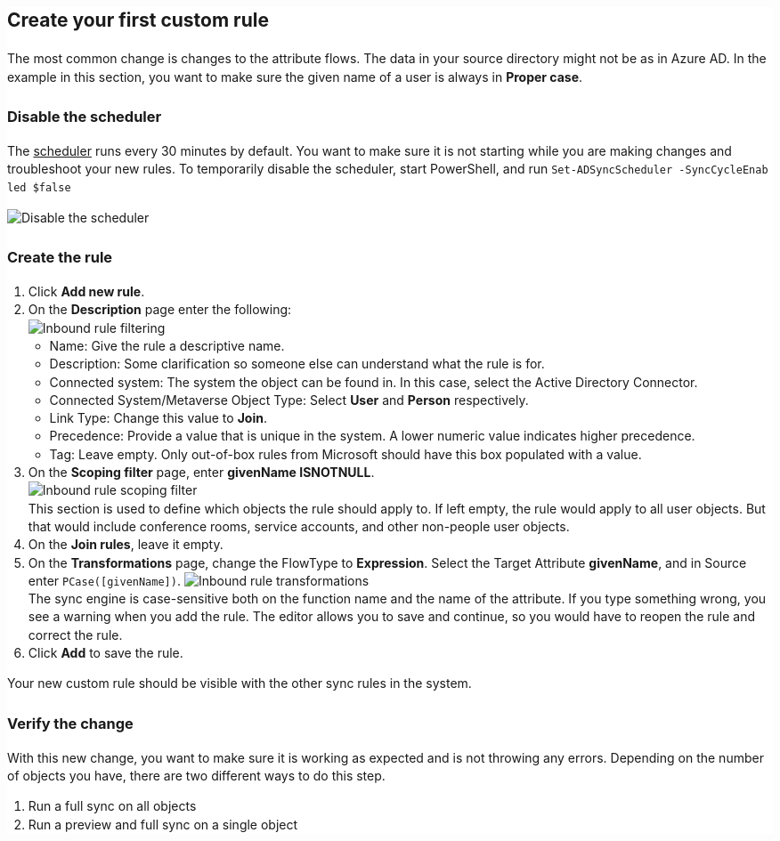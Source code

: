 ## Create your first custom rule
The most common change is changes to the attribute flows. The data in your source directory might not be as in Azure AD. In the example in this section, you want to make sure the given name of a user is always in **Proper case**.

### Disable the scheduler
The [scheduler](active-directory-aadconnectsync-feature-scheduler.md) runs every 30 minutes by default. You want to make sure it is not starting while you are making changes and troubleshoot your new rules. To temporarily disable the scheduler, start PowerShell, and run `Set-ADSyncScheduler -SyncCycleEnabled $false`

![Disable the scheduler](./media/active-directory-aadconnectsync-change-the-configuration/schedulerdisable.png)  

### Create the rule
1. Click **Add new rule**.
2. On the **Description** page enter the following:  
   ![Inbound rule filtering](./media/active-directory-aadconnectsync-change-the-configuration/description2.png)  
   * Name: Give the rule a descriptive name.
   * Description: Some clarification so someone else can understand what the rule is for.
   * Connected system: The system the object can be found in. In this case, select the Active Directory Connector.
   * Connected System/Metaverse Object Type: Select **User** and **Person** respectively.
   * Link Type: Change this value to **Join**.
   * Precedence: Provide a value that is unique in the system. A lower numeric value indicates higher precedence.
   * Tag: Leave empty. Only out-of-box rules from Microsoft should have this box populated with a value.
3. On the **Scoping filter** page, enter **givenName ISNOTNULL**.  
   ![Inbound rule scoping filter](./media/active-directory-aadconnectsync-change-the-configuration/scopingfilter.png)  
   This section is used to define which objects the rule should apply to. If left empty, the rule would apply to all user objects. But that would include conference rooms, service accounts, and other non-people user objects.
4. On the **Join rules**, leave it empty.
5. On the **Transformations** page, change the FlowType to **Expression**. Select the Target Attribute **givenName**, and in Source enter `PCase([givenName])`.
   ![Inbound rule transformations](./media/active-directory-aadconnectsync-change-the-configuration/transformations.png)  
   The sync engine is case-sensitive both on the function name and the name of the attribute. If you type something wrong, you see a warning when you add the rule. The editor allows you to save and continue, so you would have to reopen the rule and correct the rule.
6. Click **Add** to save the rule.

Your new custom rule should be visible with the other sync rules in the system.

### Verify the change
With this new change, you want to make sure it is working as expected and is not throwing any errors. Depending on the number of objects you have, there are two different ways to do this step.

1. Run a full sync on all objects
2. Run a preview and full sync on a single object
